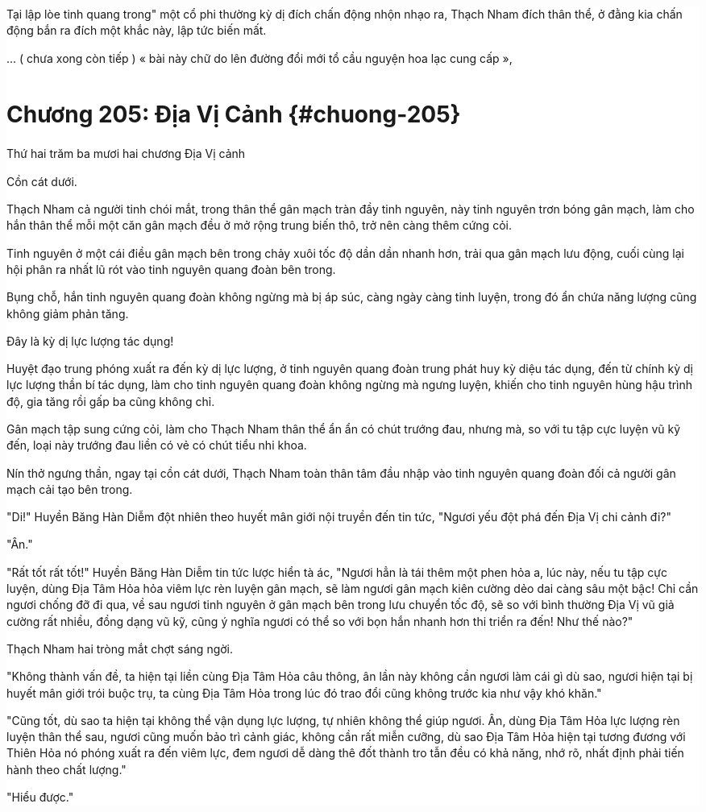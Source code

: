 Tại lập lòe tinh quang trong" một cổ phi thường kỳ dị đích chấn động nhộn nhạo ra, Thạch Nham đích thân thể, ở đằng kia chấn động bắn ra đích một khắc này, lập tức biến mất.

... ( chưa xong còn tiếp ) « bài này chữ do lên đường đổi mới tổ cầu nguyện hoa lạc cung cấp »,



# Chương 205: Địa Vị Cảnh {#chuong-205}
Thứ hai trăm ba mươi hai chương Địa Vị cảnh

Cồn cát dưới.

Thạch Nham cả người tinh chói mắt, trong thân thể gân mạch tràn đầy tinh nguyên, này tinh nguyên trơn bóng gân mạch, làm cho hắn thân thể mỗi một căn gân mạch đều ở mở rộng trung biến thô, trở nên càng thêm cứng cỏi.

Tinh nguyên ở một cái điều gân mạch bên trong chảy xuôi tốc độ dần dần nhanh hơn, trải qua gân mạch lưu động, cuối cùng lại hội phân ra nhất lũ rót vào tinh nguyên quang đoàn bên trong.

Bụng chỗ, hắn tinh nguyên quang đoàn không ngừng mà bị áp súc, càng ngày càng tinh luyện, trong đó ẩn chứa năng lượng cũng không giảm phản tăng.

Đây là kỳ dị lực lượng tác dụng!

Huyệt đạo trung phóng xuất ra đến kỳ dị lực lượng, ở tinh nguyên quang đoàn trung phát huy kỳ diệu tác dụng, đến từ chính kỳ dị lực lượng thần bí tác dụng, làm cho tinh nguyên quang đoàn không ngừng mà ngưng luyện, khiến cho tinh nguyên hùng hậu trình độ, gia tăng rồi gấp ba cũng không chỉ.

Gân mạch tập sung cứng cỏi, làm cho Thạch Nham thân thể ẩn ẩn có chút trướng đau, nhưng mà, so với tu tập cực luyện vũ kỹ đến, loại này trướng đau liền có vẻ có chút tiểu nhi khoa.

Nín thở ngưng thần, ngay tại cồn cát dưới, Thạch Nham toàn thân tâm đầu nhập vào tinh nguyên quang đoàn đối cả người gân mạch cải tạo bên trong.

"Di!" Huyền Băng Hàn Diễm đột nhiên theo huyết mân giới nội truyền đến tin tức, "Ngươi yếu đột phá đến Địa Vị chi cảnh đi?"

"Ân."

"Rất tốt rất tốt!" Huyền Băng Hàn Diễm tin tức lược hiển tà ác, "Ngươi hẳn là tái thêm một phen hỏa a, lúc này, nếu tu tập cực luyện, dùng Địa Tâm Hỏa hỏa viêm lực rèn luyện gân mạch, sẽ làm ngươi gân mạch kiên cường dẻo dai càng sâu một bậc! Chỉ cần ngươi chống đỡ đi qua, về sau ngươi tinh nguyên ở gân mạch bên trong lưu chuyển tốc độ, sẽ so với bình thường Địa Vị vũ giả cường rất nhiều, đồng dạng vũ kỹ, cũng ý nghĩa ngươi có thể so với bọn hắn nhanh hơn thi triển ra đến! Như thế nào?"

Thạch Nham hai tròng mắt chợt sáng ngời.

"Không thành vấn đề, ta hiện tại liền cùng Địa Tâm Hỏa câu thông, ân lần này không cần ngươi làm cái gì dù sao, ngươi hiện tại bị huyết mân giới trói buộc trụ, ta cùng Địa Tâm Hỏa trong lúc đó trao đổi cũng không trước kia như vậy khó khăn."

"Cũng tốt, dù sao ta hiện tại không thể vận dụng lực lượng, tự nhiên không thể giúp ngươi. Ân, dùng Địa Tâm Hỏa lực lượng rèn luyện thân thể sau, ngươi cũng muốn bảo trì cảnh giác, không cần rất miễn cưỡng, dù sao Địa Tâm Hỏa hiện tại tương đương với Thiên Hỏa nó phóng xuất ra đến viêm lực, đem ngươi dễ dàng thê đốt thành tro tẫn đều có khả năng, nhớ rõ, nhất định phải tiến hành theo chất lượng."

"Hiểu được."
